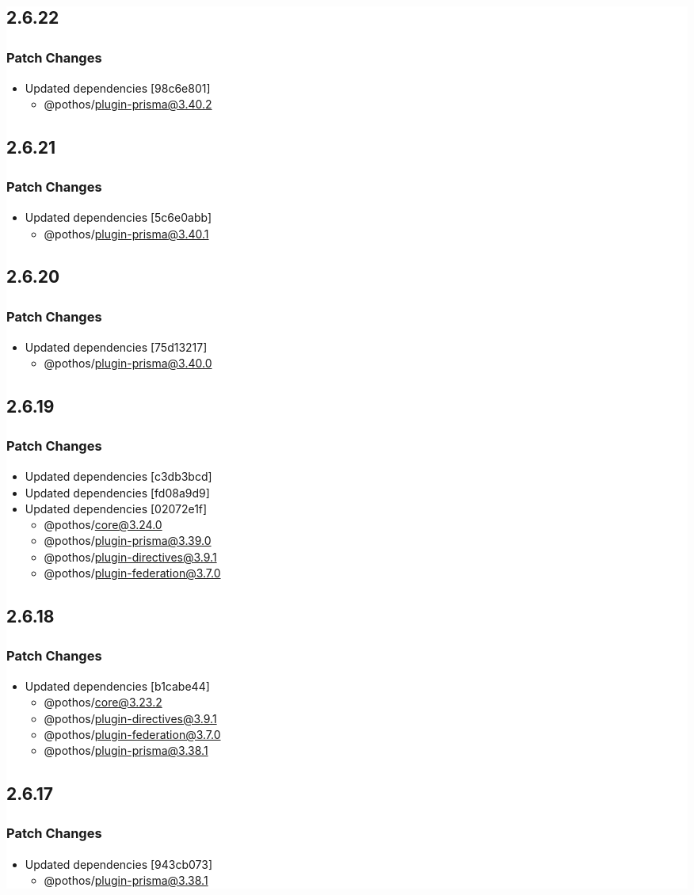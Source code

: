 ## 2.6.22

### Patch Changes

- Updated dependencies [98c6e801]
  - @pothos/plugin-prisma@3.40.2

## 2.6.21

### Patch Changes

- Updated dependencies [5c6e0abb]
  - @pothos/plugin-prisma@3.40.1

## 2.6.20

### Patch Changes

- Updated dependencies [75d13217]
  - @pothos/plugin-prisma@3.40.0

## 2.6.19

### Patch Changes

- Updated dependencies [c3db3bcd]
- Updated dependencies [fd08a9d9]
- Updated dependencies [02072e1f]
  - @pothos/core@3.24.0
  - @pothos/plugin-prisma@3.39.0
  - @pothos/plugin-directives@3.9.1
  - @pothos/plugin-federation@3.7.0

## 2.6.18

### Patch Changes

- Updated dependencies [b1cabe44]
  - @pothos/core@3.23.2
  - @pothos/plugin-directives@3.9.1
  - @pothos/plugin-federation@3.7.0
  - @pothos/plugin-prisma@3.38.1

## 2.6.17

### Patch Changes

- Updated dependencies [943cb073]
  - @pothos/plugin-prisma@3.38.1
